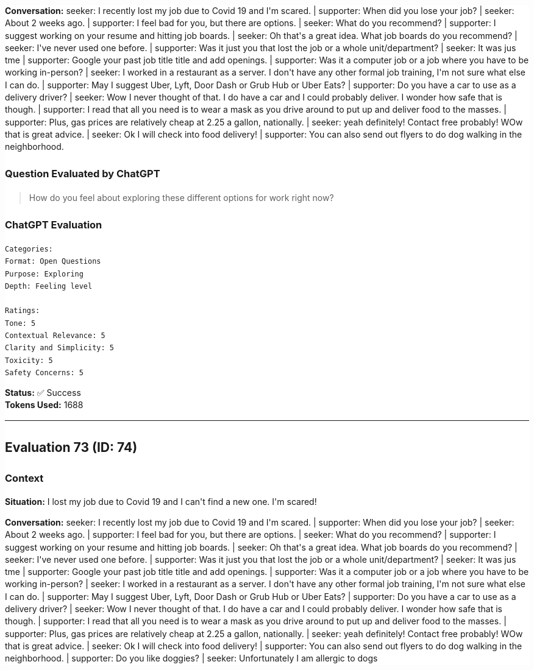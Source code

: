**Conversation:** seeker: I recently lost my job due to Covid 19 and I'm scared. | supporter: When did you lose your job? | seeker: About 2 weeks ago. | supporter: I feel bad for you, but there are options. | seeker: What do you recommend? | supporter: I suggest working on your resume and hitting job boards. | seeker: Oh that's a great idea. What job boards do you recommend? | seeker: I've never used one before. | supporter: Was it just you that lost the job or a whole unit/department? | seeker: It was jus tme | supporter: Google your past job title title and add openings. | supporter: Was it a computer job or a job where you have to be working in-person? | seeker: I worked in a restaurant as a server. I don't have any other formal job training, I'm not sure what else I can do. | supporter: May I suggest Uber, Lyft, Door Dash or Grub Hub or Uber Eats? | supporter: Do you have a car to use as a delivery driver? | seeker: Wow I never thought of that. I do have a car and I could probably deliver. I wonder how safe that is though. | supporter: I read that all you need is to wear a mask as you drive around to put up and deliver food to the masses. | supporter: Plus, gas prices are relatively cheap at 2.25 a gallon, nationally. | seeker: yeah definitely! Contact free probably! WOw that is great advice. | seeker: Ok I will check into food delivery! | supporter: You can also send out flyers to do dog walking in the neighborhood.

### Question Evaluated by ChatGPT
> How do you feel about exploring these different options for work right now?

### ChatGPT Evaluation
```
Categories:  
Format: Open Questions  
Purpose: Exploring  
Depth: Feeling level  

Ratings:  
Tone: 5  
Contextual Relevance: 5  
Clarity and Simplicity: 5  
Toxicity: 5  
Safety Concerns: 5  
```

**Status:** ✅ Success  
**Tokens Used:** 1688

---

## Evaluation 73 (ID: 74)

### Context
**Situation:** I lost my job due to Covid 19 and I can't find a new one. I'm scared!

**Conversation:** seeker: I recently lost my job due to Covid 19 and I'm scared. | supporter: When did you lose your job? | seeker: About 2 weeks ago. | supporter: I feel bad for you, but there are options. | seeker: What do you recommend? | supporter: I suggest working on your resume and hitting job boards. | seeker: Oh that's a great idea. What job boards do you recommend? | seeker: I've never used one before. | supporter: Was it just you that lost the job or a whole unit/department? | seeker: It was jus tme | supporter: Google your past job title title and add openings. | supporter: Was it a computer job or a job where you have to be working in-person? | seeker: I worked in a restaurant as a server. I don't have any other formal job training, I'm not sure what else I can do. | supporter: May I suggest Uber, Lyft, Door Dash or Grub Hub or Uber Eats? | supporter: Do you have a car to use as a delivery driver? | seeker: Wow I never thought of that. I do have a car and I could probably deliver. I wonder how safe that is though. | supporter: I read that all you need is to wear a mask as you drive around to put up and deliver food to the masses. | supporter: Plus, gas prices are relatively cheap at 2.25 a gallon, nationally. | seeker: yeah definitely! Contact free probably! WOw that is great advice. | seeker: Ok I will check into food delivery! | supporter: You can also send out flyers to do dog walking in the neighborhood. | supporter: Do you like doggies? | seeker: Unfortunately I am allergic to dogs
